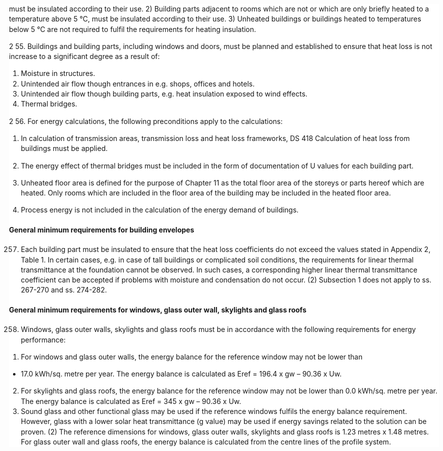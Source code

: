 must be insulated according to their use.
2) Building parts adjacent to rooms which are not or which are only briefly heated to a temperature
above 5 °C, must be insulated according to their use.
3) Unheated buildings or buildings heated to temperatures below 5 °C are not required to fulfil the
requirements for heating insulation.

2 55. Buildings and building parts, including windows and doors, must be planned and established to
ensure that heat loss is not increase to a significant degree as a result of:
1) Moisture in structures.
2) Unintended air flow though entrances in e.g. shops, offices and hotels.
3) Unintended air flow though building parts, e.g. heat insulation exposed to wind effects.
4) Thermal bridges.

2 56. For energy calculations, the following preconditions apply to the calculations:
1) In calculation of transmission areas, transmission loss and heat loss frameworks, DS 418 Calculation
of heat loss from buildings must be applied.
2) The energy effect of thermal bridges must be included in the form of documentation of U values for
each building part.
3) Unheated floor area is defined for the purpose of Chapter 11 as the total floor area of the storeys or
parts hereof which are heated. Only rooms which are included in the floor area of the building may be
included in the heated floor area.


4) Process energy is not included in the calculation of the energy demand of buildings.

#### General minimum requirements for building envelopes

257. Each building part must be insulated to ensure that the heat loss coefficients do not exceed the values
stated in Appendix 2, Table 1. In certain cases, e.g. in case of tall buildings or complicated soil conditions,
the requirements for linear thermal transmittance at the foundation cannot be observed. In such cases, a
corresponding higher linear thermal transmittance coefficient can be accepted if problems with moisture
and condensation do not occur.
(2) Subsection 1 does not apply to ss. 267-270 and ss. 274-282.

#### General minimum requirements for windows, glass outer wall, skylights and glass roofs

258. Windows, glass outer walls, skylights and glass roofs must be in accordance with the following
requirements for energy performance:
1) For windows and glass outer walls, the energy balance for the reference window may not be lower than
- 17.0 kWh/sq. metre per year. The energy balance is calculated as Eref = 196.4 x gw – 90.36 x Uw.
2) For skylights and glass roofs, the energy balance for the reference window may not be lower than 0.0
kWh/sq. metre per year. The energy balance is calculated as Eref = 345 x gw – 90.36 x Uw.
3) Sound glass and other functional glass may be used if the reference windows fulfils the energy balance
requirement. However, glass with a lower solar heat transmittance (g value) may be used if energy
savings related to the solution can be proven.
(2) The reference dimensions for windows, glass outer walls, skylights and glass roofs is 1.23 metres x
1.48 metres. For glass outer wall and glass roofs, the energy balance is calculated from the centre lines of
the profile system.
